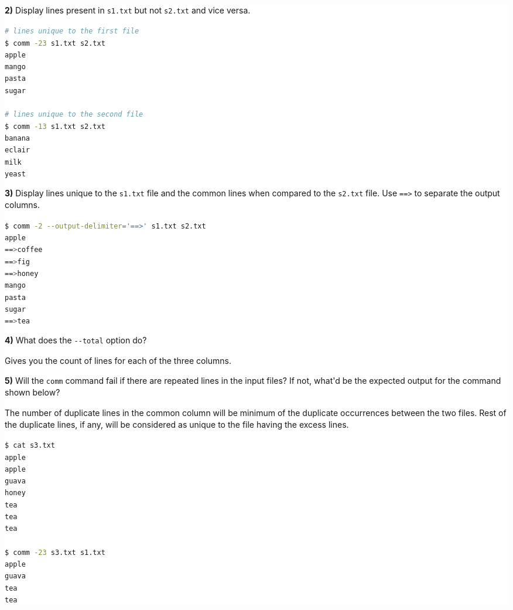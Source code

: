 **2)** Display lines present in `s1.txt` but not `s2.txt` and vice versa.

```bash
# lines unique to the first file
$ comm -23 s1.txt s2.txt
apple
mango
pasta
sugar

# lines unique to the second file
$ comm -13 s1.txt s2.txt
banana
eclair
milk
yeast
```

**3)** Display lines unique to the `s1.txt` file and the common lines when compared to the `s2.txt` file. Use `==>` to separate the output columns.

```bash
$ comm -2 --output-delimiter='==>' s1.txt s2.txt
apple
==>coffee
==>fig
==>honey
mango
pasta
sugar
==>tea
```

**4)** What does the `--total` option do?

Gives you the count of lines for each of the three columns.

**5)** Will the `comm` command fail if there are repeated lines in the input files? If not, what'd be the expected output for the command shown below?

The number of duplicate lines in the common column will be minimum of the duplicate occurrences between the two files. Rest of the duplicate lines, if any, will be considered as unique to the file having the excess lines.

```bash
$ cat s3.txt
apple
apple
guava
honey
tea
tea
tea

$ comm -23 s3.txt s1.txt
apple
guava
tea
tea
```
